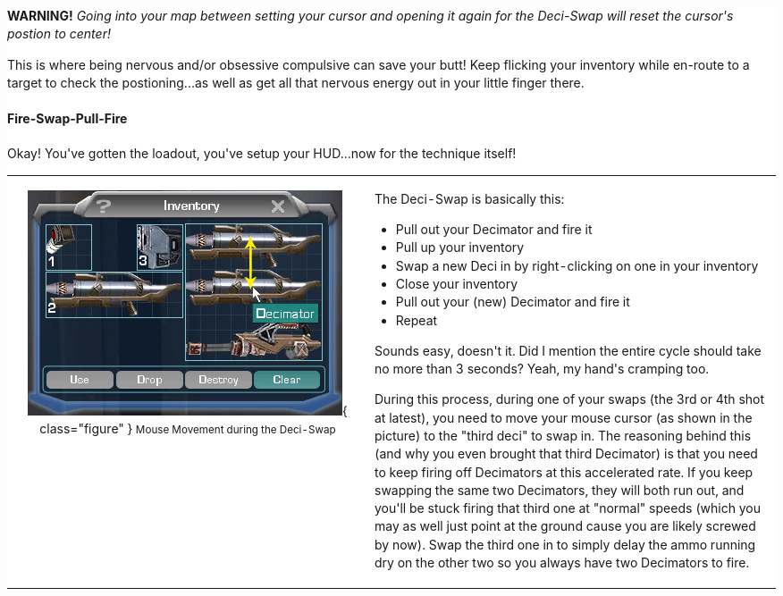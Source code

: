 **WARNING!** _Going into your map between setting your cursor and opening it
again for the Deci-Swap will reset the cursor's postion to center!_

This is where being nervous and/or obsessive compulsive can save your butt! Keep
flicking your inventory while en-route to a target to check the postioning...as
well as get all that nervous energy out in your little finger there.

</td>
</tr>
</table>

#### Fire-Swap-Pull-Fire

Okay! You've gotten the loadout, you've setup your HUD...now for the technique
itself!

<table width=100%>
<tr>
<td width=390 valign=center align=center>

![](../../images/BFRHunter-CursorMovement.gif){ class="figure" } <small>Mouse
Movement during the Deci-Swap</small>

</td>
<td valign=top>

The Deci-Swap is basically this:

- Pull out your Decimator and fire it
- Pull up your inventory
- Swap a new Deci in by right-clicking on one in your inventory
- Close your inventory
- Pull out your (new) Decimator and fire it
- Repeat

Sounds easy, doesn't it. Did I mention the entire cycle should take no more than
3 seconds? Yeah, my hand's cramping too.

During this process, during one of your swaps (the 3rd or 4th shot at latest),
you need to move your mouse cursor (as shown in the picture) to the "third deci"
to swap in. The reasoning behind this (and why you even brought that third
Decimator) is that you need to keep firing off Decimators at this accelerated
rate. If you keep swapping the same two Decimators, they will both run out, and
you'll be stuck firing that third one at "normal" speeds (which you may as well
just point at the ground cause you are likely screwed by now). Swap the third
one in to simply delay the ammo running dry on the other two so you always have
two Decimators to fire.
